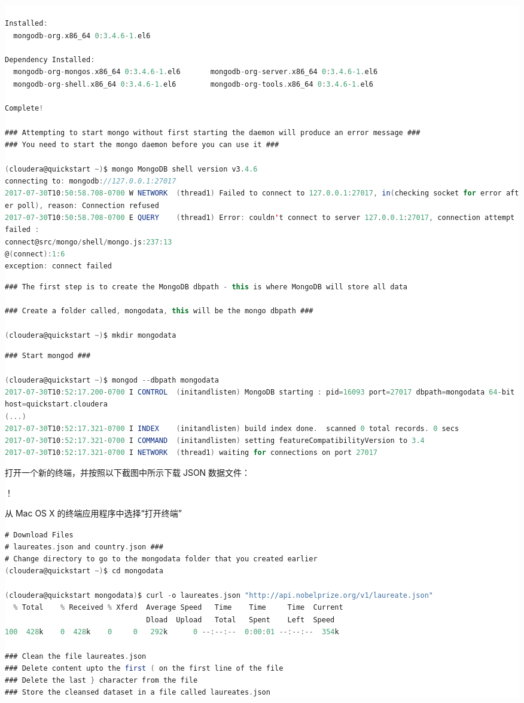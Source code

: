 ```scala

Installed: 
  mongodb-org.x86_64 0:3.4.6-1.el6                                                            

Dependency Installed: 
  mongodb-org-mongos.x86_64 0:3.4.6-1.el6       mongodb-org-server.x86_64 0:3.4.6-1.el6       
  mongodb-org-shell.x86_64 0:3.4.6-1.el6        mongodb-org-tools.x86_64 0:3.4.6-1.el6        

Complete! 

### Attempting to start mongo without first starting the daemon will produce an error message ### 
### You need to start the mongo daemon before you can use it ### 

(cloudera@quickstart ~)$ mongo MongoDB shell version v3.4.6 
connecting to: mongodb://127.0.0.1:27017 
2017-07-30T10:50:58.708-0700 W NETWORK  (thread1) Failed to connect to 127.0.0.1:27017, in(checking socket for error after poll), reason: Connection refused 
2017-07-30T10:50:58.708-0700 E QUERY    (thread1) Error: couldn't connect to server 127.0.0.1:27017, connection attempt failed : 
connect@src/mongo/shell/mongo.js:237:13 
@(connect):1:6 
exception: connect failed
```

```scala
### The first step is to create the MongoDB dbpath - this is where MongoDB will store all data 

### Create a folder called, mongodata, this will be the mongo dbpath ### 

(cloudera@quickstart ~)$ mkdir mongodata
```

```scala
### Start mongod ### 

(cloudera@quickstart ~)$ mongod --dbpath mongodata 
2017-07-30T10:52:17.200-0700 I CONTROL  (initandlisten) MongoDB starting : pid=16093 port=27017 dbpath=mongodata 64-bit host=quickstart.cloudera 
(...) 
2017-07-30T10:52:17.321-0700 I INDEX    (initandlisten) build index done.  scanned 0 total records. 0 secs 
2017-07-30T10:52:17.321-0700 I COMMAND  (initandlisten) setting featureCompatibilityVersion to 3.4 
2017-07-30T10:52:17.321-0700 I NETWORK  (thread1) waiting for connections on port 27017 
```

打开一个新的终端，并按照以下截图中所示下载 JSON 数据文件：

！[](img/79111799-378b-41db-b833-2ed975307233.png)

从 Mac OS X 的终端应用程序中选择“打开终端”

```scala
# Download Files
# laureates.json and country.json ###
# Change directory to go to the mongodata folder that you created earlier 
(cloudera@quickstart ~)$ cd mongodata 

(cloudera@quickstart mongodata)$ curl -o laureates.json "http://api.nobelprize.org/v1/laureate.json" 
  % Total    % Received % Xferd  Average Speed   Time    Time     Time  Current 
                                 Dload  Upload   Total   Spent    Left  Speed 
100  428k    0  428k    0     0   292k      0 --:--:--  0:00:01 --:--:--  354k 

### Clean the file laureates.json 
### Delete content upto the first ( on the first line of the file 
### Delete the last } character from the file 
### Store the cleansed dataset in a file called laureates.json 
```